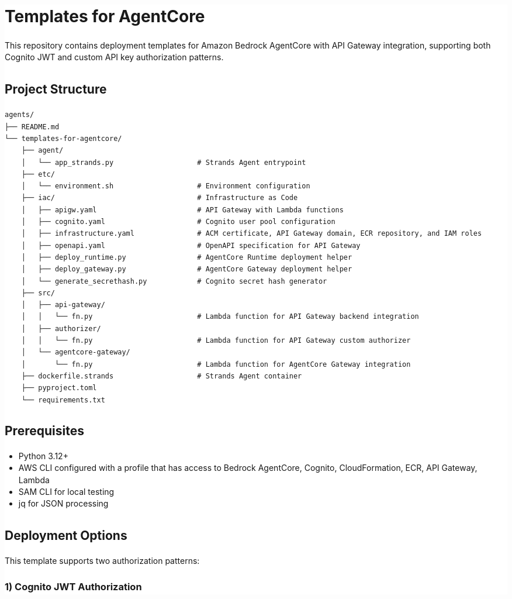 # Templates for AgentCore

This repository contains deployment templates for Amazon Bedrock AgentCore with API Gateway integration, supporting both Cognito JWT and custom API key authorization patterns.

## Project Structure

```
agents/
├── README.md
└── templates-for-agentcore/
    ├── agent/
    │   └── app_strands.py                    # Strands Agent entrypoint
    ├── etc/
    │   └── environment.sh                    # Environment configuration
    ├── iac/                                  # Infrastructure as Code
    │   ├── apigw.yaml                        # API Gateway with Lambda functions
    │   ├── cognito.yaml                      # Cognito user pool configuration
    │   ├── infrastructure.yaml               # ACM certificate, API Gateway domain, ECR repository, and IAM roles
    │   ├── openapi.yaml                      # OpenAPI specification for API Gateway
    │   ├── deploy_runtime.py                 # AgentCore Runtime deployment helper
    │   ├── deploy_gateway.py                 # AgentCore Gateway deployment helper
    │   └── generate_secrethash.py            # Cognito secret hash generator
    ├── src/
    │   ├── api-gateway/
    │   │   └── fn.py                         # Lambda function for API Gateway backend integration
    │   ├── authorizer/
    │   │   └── fn.py                         # Lambda function for API Gateway custom authorizer
    │   └── agentcore-gateway/
    │       └── fn.py                         # Lambda function for AgentCore Gateway integration
    ├── dockerfile.strands                    # Strands Agent container
    ├── pyproject.toml
    └── requirements.txt
```

## Prerequisites

- Python 3.12+
- AWS CLI configured with a profile that has access to Bedrock AgentCore, Cognito, CloudFormation, ECR, API Gateway, Lambda
- SAM CLI for local testing
- jq for JSON processing

## Deployment Options

This template supports two authorization patterns:

### 1) Cognito JWT Authorization
